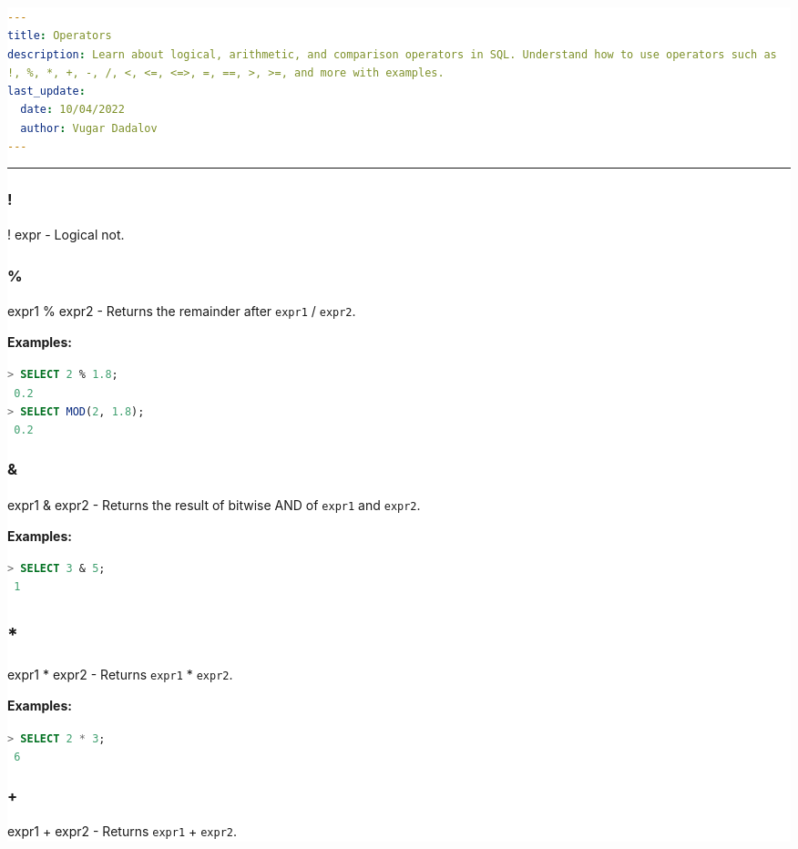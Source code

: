 ```yaml
---
title: Operators
description: Learn about logical, arithmetic, and comparison operators in SQL. Understand how to use operators such as !, %, *, +, -, /, <, <=, <=>, =, ==, >, >=, and more with examples.
last_update:
  date: 10/04/2022
  author: Vugar Dadalov
---
```


---

### **!**

! expr - Logical not.

### %

expr1 % expr2 - Returns the remainder after `expr1` / `expr2`.

**Examples:**

```sql
> SELECT 2 % 1.8;
 0.2
> SELECT MOD(2, 1.8);
 0.2
```

### &

expr1 & expr2 - Returns the result of bitwise AND of `expr1` and `expr2`.

**Examples:**

```sql
> SELECT 3 & 5;
 1
```

## \*

expr1 \* expr2 - Returns `expr1` \* `expr2`.

**Examples:**

```sql
> SELECT 2 * 3;
 6
```

### +

expr1 + expr2 - Returns `expr1` + `expr2`.
